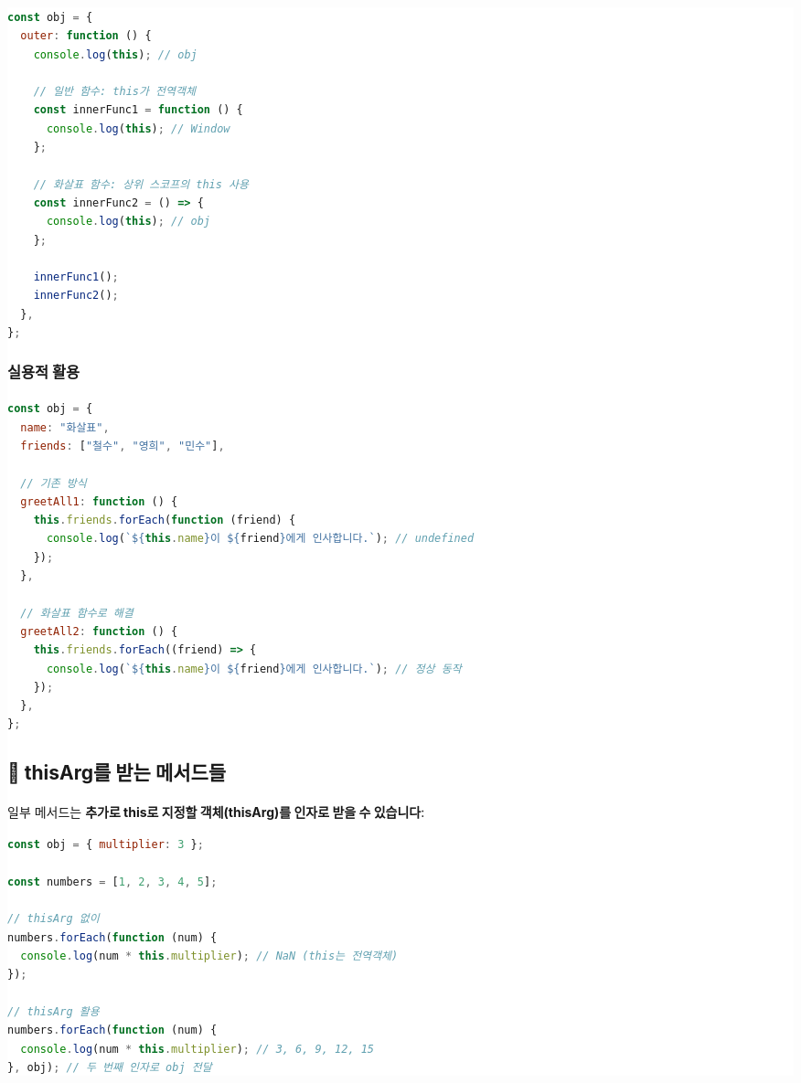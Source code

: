 ```javascript
const obj = {
  outer: function () {
    console.log(this); // obj

    // 일반 함수: this가 전역객체
    const innerFunc1 = function () {
      console.log(this); // Window
    };

    // 화살표 함수: 상위 스코프의 this 사용
    const innerFunc2 = () => {
      console.log(this); // obj
    };

    innerFunc1();
    innerFunc2();
  },
};
```

### 실용적 활용

```javascript
const obj = {
  name: "화살표",
  friends: ["철수", "영희", "민수"],

  // 기존 방식
  greetAll1: function () {
    this.friends.forEach(function (friend) {
      console.log(`${this.name}이 ${friend}에게 인사합니다.`); // undefined
    });
  },

  // 화살표 함수로 해결
  greetAll2: function () {
    this.friends.forEach((friend) => {
      console.log(`${this.name}이 ${friend}에게 인사합니다.`); // 정상 동작
    });
  },
};
```

## 🎯 thisArg를 받는 메서드들

일부 메서드는 **추가로 this로 지정할 객체(thisArg)를 인자로 받을 수 있습니다**:

```javascript
const obj = { multiplier: 3 };

const numbers = [1, 2, 3, 4, 5];

// thisArg 없이
numbers.forEach(function (num) {
  console.log(num * this.multiplier); // NaN (this는 전역객체)
});

// thisArg 활용
numbers.forEach(function (num) {
  console.log(num * this.multiplier); // 3, 6, 9, 12, 15
}, obj); // 두 번째 인자로 obj 전달
```
